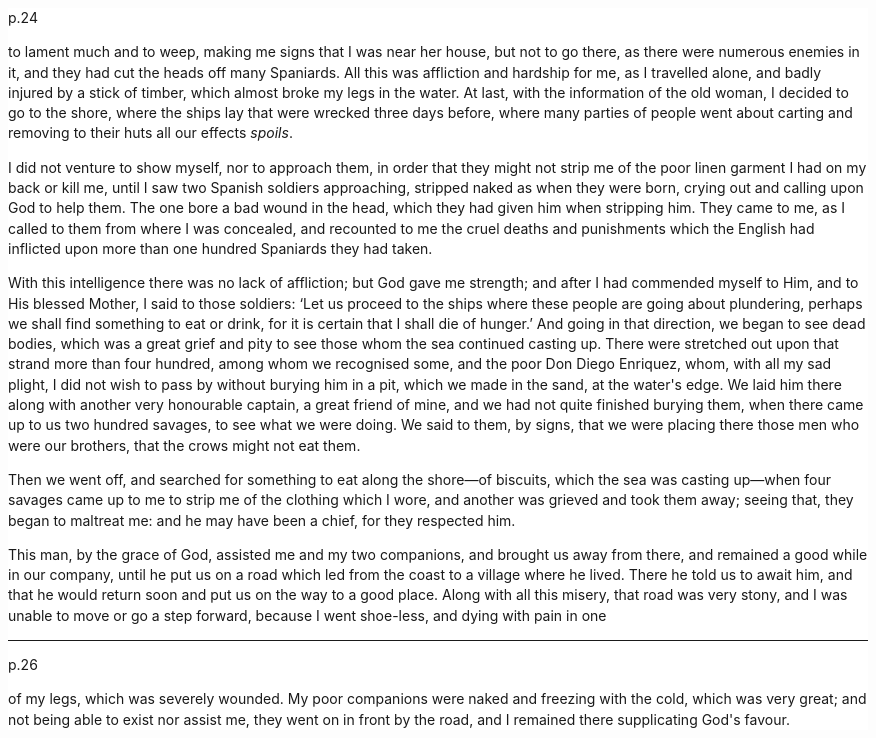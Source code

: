 
p.24



to lament much and to weep, making me signs that I was near her house, but not to go there, as there were numerous enemies in it, and they had cut the heads off many Spaniards. All this was affliction and hardship for me, as I travelled alone, and badly injured by a stick of timber, which almost broke my legs in the water.
At last, with the information of the old woman, I decided to go to the shore, where the ships lay that were wrecked three days before, where many parties of people went about carting and removing to their huts all our effects *spoils*.


I did not venture to show myself, nor to approach them, in order that they might not strip me of the poor linen garment I had on my back or kill me, until I saw two Spanish soldiers approaching, stripped naked as when they were born, crying out and calling upon God to help them. The one bore a bad wound in the head, which they had given him when stripping him. They came to me, as I called to them from where I was concealed, and recounted to me the cruel deaths and punishments which the English had inflicted upon more than one hundred Spaniards they had taken.


With this intelligence there was no lack of affliction; but God gave me strength; and after I had commended myself to Him, and to His blessed Mother, I said to those soldiers: ‘Let us proceed to the ships where these people are going about plundering, perhaps we shall find something to eat or drink, for it is certain that I shall die of hunger.’ And going in that direction, we began to see dead bodies, which was a great grief and pity to see those whom the sea continued casting up. There were stretched out upon that strand more than four hundred, among whom we recognised some, and the poor Don Diego Enriquez, whom, with all my sad plight, I did not wish to pass by without burying him in a pit, which we made in the sand, at the water's edge. We laid him there along with another very honourable captain, a great friend of mine, and we had not quite finished burying them, when there came up to us two hundred savages, to see what we were doing. We said to them, by signs, that we were placing there those men who were our brothers, that the crows might not eat them.


Then we went off, and searched for something to eat along the shore—of biscuits, which the sea was casting up—when four savages came up to me to strip me of the clothing which I wore, and another was grieved and took them away; seeing that, they began to maltreat me: and he may have been a chief, for they respected him.


This man, by the grace of God, assisted me and my two companions, and brought us away from there, and remained a good while in our company, until he put us on a road which led from the coast to a village where he lived. There he told us to await him, and that he would return soon and put us on the way to a good place.
Along with all this misery, that road was very stony, and I was unable to move or go a step forward, because I went shoe-less, and dying with pain in one


---

p.26



of my legs, which was severely wounded. My poor companions were naked and freezing with the cold, which was very great; and not being able to exist nor assist me, they went on in front by the road, and I remained there supplicating God's favour.
